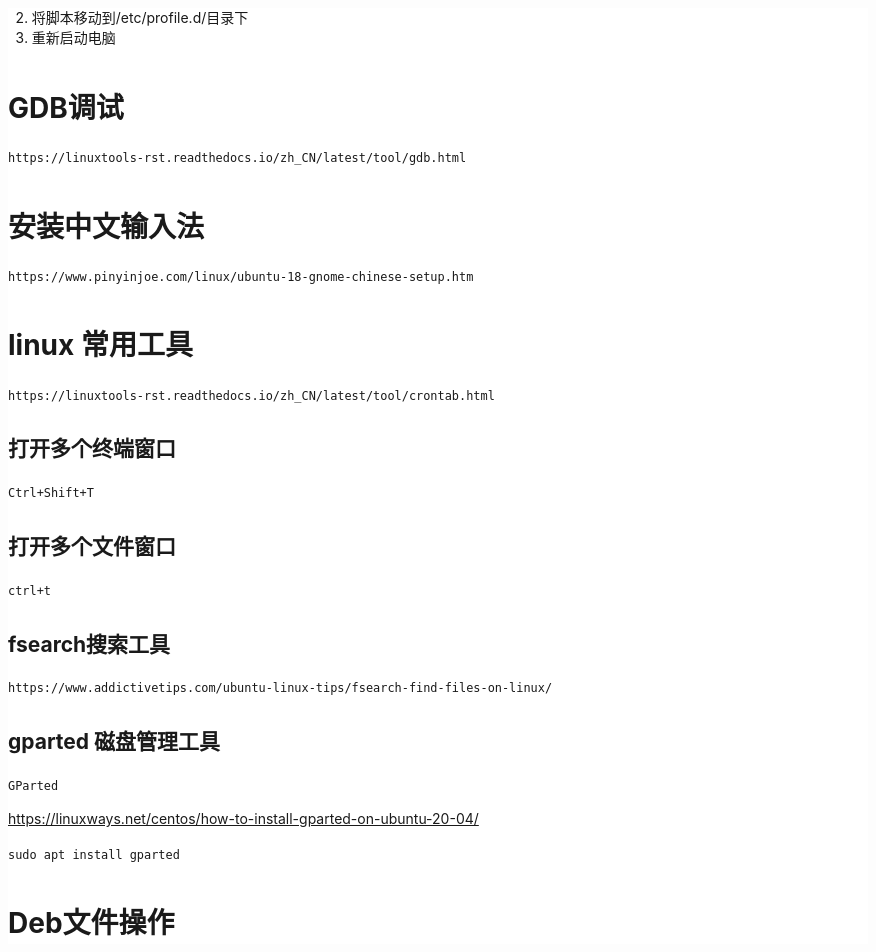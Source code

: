 

2. 将脚本移动到/etc/profile.d/目录下
3. 重新启动电脑

# GDB调试

```
https://linuxtools-rst.readthedocs.io/zh_CN/latest/tool/gdb.html
```

# 安装中文输入法

```
https://www.pinyinjoe.com/linux/ubuntu-18-gnome-chinese-setup.htm
```

# linux 常用工具

```
https://linuxtools-rst.readthedocs.io/zh_CN/latest/tool/crontab.html
```

## 打开多个终端窗口

```
Ctrl+Shift+T
```

## 打开多个文件窗口

```
ctrl+t
```

## fsearch搜索工具

```
https://www.addictivetips.com/ubuntu-linux-tips/fsearch-find-files-on-linux/
```

## gparted 磁盘管理工具

```
GParted
```

https://linuxways.net/centos/how-to-install-gparted-on-ubuntu-20-04/

```shell
sudo apt install gparted
```

# Deb文件操作
